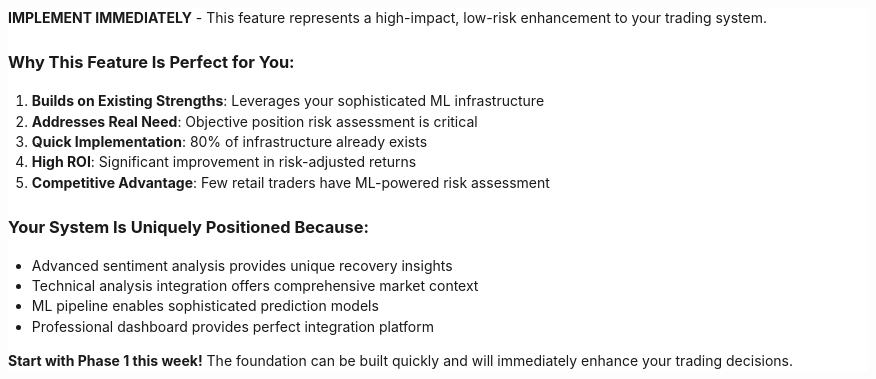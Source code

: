 **IMPLEMENT IMMEDIATELY** - This feature represents a high-impact, low-risk enhancement to your trading system.

### Why This Feature Is Perfect for You:
1. **Builds on Existing Strengths**: Leverages your sophisticated ML infrastructure
2. **Addresses Real Need**: Objective position risk assessment is critical
3. **Quick Implementation**: 80% of infrastructure already exists
4. **High ROI**: Significant improvement in risk-adjusted returns
5. **Competitive Advantage**: Few retail traders have ML-powered risk assessment

### Your System Is Uniquely Positioned Because:
- Advanced sentiment analysis provides unique recovery insights
- Technical analysis integration offers comprehensive market context
- ML pipeline enables sophisticated prediction models
- Professional dashboard provides perfect integration platform

**Start with Phase 1 this week!** The foundation can be built quickly and will immediately enhance your trading decisions.
